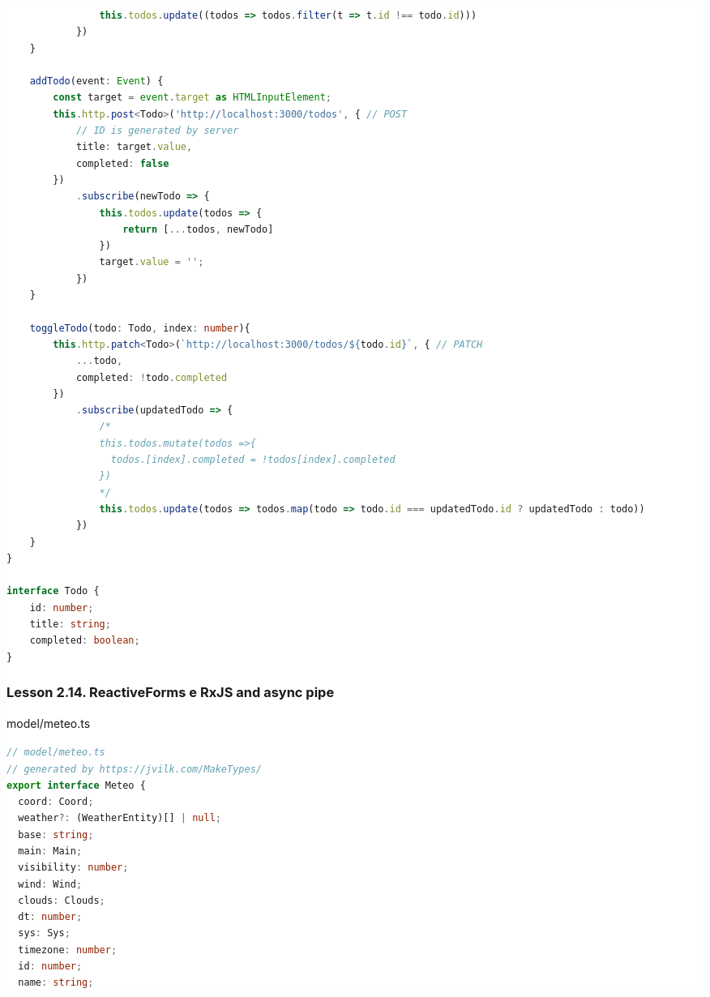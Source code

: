 ```typescript
                this.todos.update((todos => todos.filter(t => t.id !== todo.id)))
            })
    }

    addTodo(event: Event) {
        const target = event.target as HTMLInputElement;
        this.http.post<Todo>('http://localhost:3000/todos', { // POST
            // ID is generated by server
            title: target.value,
            completed: false
        })
            .subscribe(newTodo => {
                this.todos.update(todos => {
                    return [...todos, newTodo]
                })
                target.value = '';
            })
    }

    toggleTodo(todo: Todo, index: number){
        this.http.patch<Todo>(`http://localhost:3000/todos/${todo.id}`, { // PATCH
            ...todo,
            completed: !todo.completed
        })
            .subscribe(updatedTodo => {
                /*
                this.todos.mutate(todos =>{
                  todos.[index].completed = !todos[index].completed
                })
                */
                this.todos.update(todos => todos.map(todo => todo.id === updatedTodo.id ? updatedTodo : todo))
            })
    }
}

interface Todo {
    id: number;
    title: string;
    completed: boolean;
}

```

### Lesson 2.14. ReactiveForms e RxJS and async pipe

model/meteo.ts

```typescript
// model/meteo.ts
// generated by https://jvilk.com/MakeTypes/
export interface Meteo {
  coord: Coord;
  weather?: (WeatherEntity)[] | null;
  base: string;
  main: Main;
  visibility: number;
  wind: Wind;
  clouds: Clouds;
  dt: number;
  sys: Sys;
  timezone: number;
  id: number;
  name: string;
```